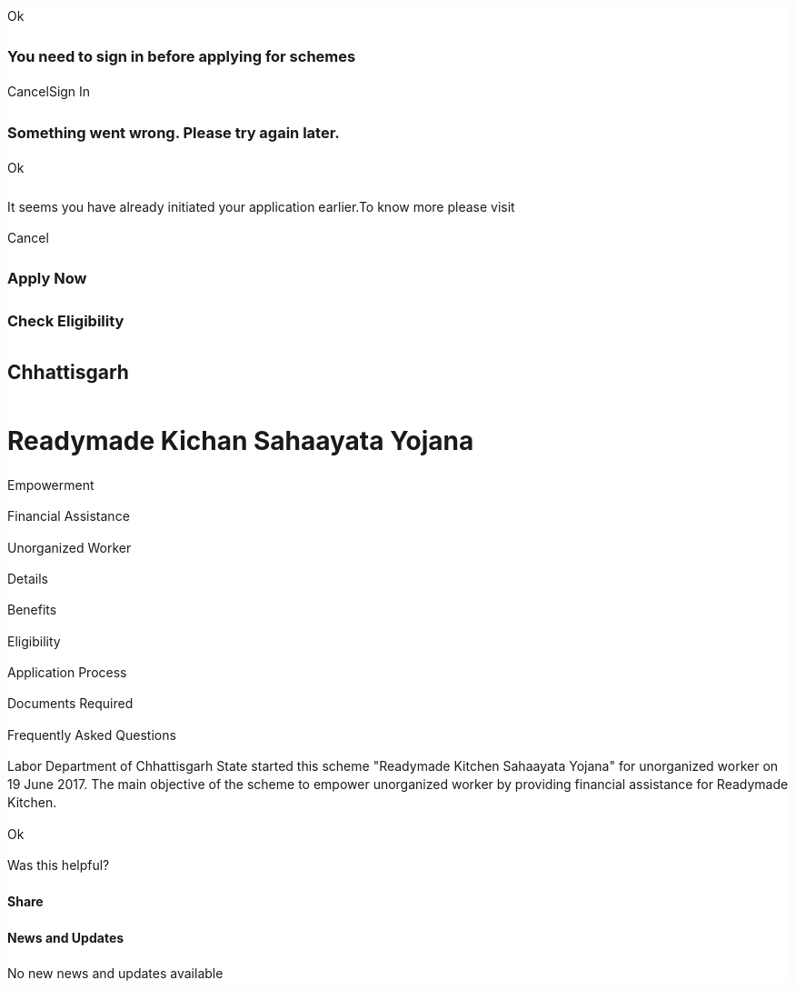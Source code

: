 Ok

### 

### You need to sign in before applying for schemes

CancelSign In

### Something went wrong. Please try again later.

Ok

### 

It seems you have already initiated your application earlier.To know more please visit

Cancel

### Apply Now

### Check Eligibility

Chhattisgarh
------------

Readymade Kichan Sahaayata Yojana
=================================

Empowerment

Financial Assistance

Unorganized Worker

Details

Benefits

Eligibility

Application Process

Documents Required

Frequently Asked Questions

Labor Department of Chhattisgarh State started this scheme "Readymade Kitchen Sahaayata Yojana" for unorganized worker on 19 June 2017. The main objective of the scheme to empower unorganized worker by providing financial assistance for Readymade Kitchen.

Ok

Was this helpful?

#### Share

#### News and Updates

No new news and updates available
